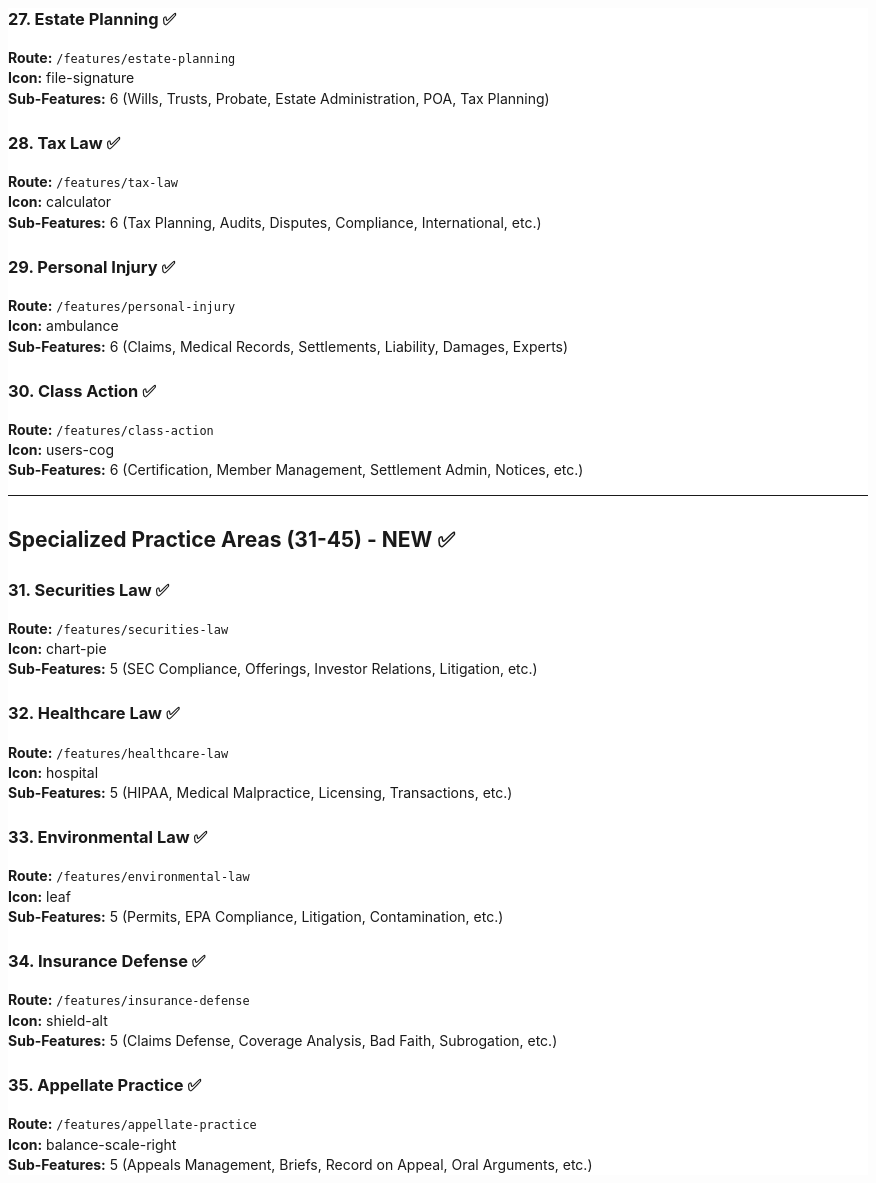### 27. Estate Planning ✅
**Route:** `/features/estate-planning`  
**Icon:** file-signature  
**Sub-Features:** 6 (Wills, Trusts, Probate, Estate Administration, POA, Tax Planning)

### 28. Tax Law ✅
**Route:** `/features/tax-law`  
**Icon:** calculator  
**Sub-Features:** 6 (Tax Planning, Audits, Disputes, Compliance, International, etc.)

### 29. Personal Injury ✅
**Route:** `/features/personal-injury`  
**Icon:** ambulance  
**Sub-Features:** 6 (Claims, Medical Records, Settlements, Liability, Damages, Experts)

### 30. Class Action ✅
**Route:** `/features/class-action`  
**Icon:** users-cog  
**Sub-Features:** 6 (Certification, Member Management, Settlement Admin, Notices, etc.)

---

## Specialized Practice Areas (31-45) - NEW ✅

### 31. Securities Law ✅
**Route:** `/features/securities-law`  
**Icon:** chart-pie  
**Sub-Features:** 5 (SEC Compliance, Offerings, Investor Relations, Litigation, etc.)

### 32. Healthcare Law ✅
**Route:** `/features/healthcare-law`  
**Icon:** hospital  
**Sub-Features:** 5 (HIPAA, Medical Malpractice, Licensing, Transactions, etc.)

### 33. Environmental Law ✅
**Route:** `/features/environmental-law`  
**Icon:** leaf  
**Sub-Features:** 5 (Permits, EPA Compliance, Litigation, Contamination, etc.)

### 34. Insurance Defense ✅
**Route:** `/features/insurance-defense`  
**Icon:** shield-alt  
**Sub-Features:** 5 (Claims Defense, Coverage Analysis, Bad Faith, Subrogation, etc.)

### 35. Appellate Practice ✅
**Route:** `/features/appellate-practice`  
**Icon:** balance-scale-right  
**Sub-Features:** 5 (Appeals Management, Briefs, Record on Appeal, Oral Arguments, etc.)
